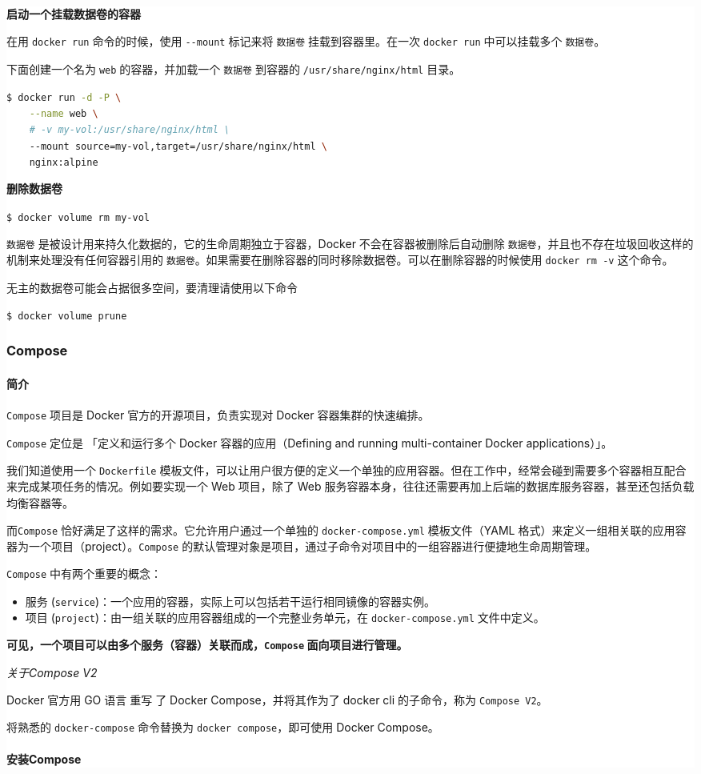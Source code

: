 **启动一个挂载数据卷的容器**

在用 `docker run` 命令的时候，使用 `--mount` 标记来将 `数据卷` 挂载到容器里。在一次 `docker run` 中可以挂载多个 `数据卷`。

下面创建一个名为 `web` 的容器，并加载一个 `数据卷` 到容器的 `/usr/share/nginx/html` 目录。

```bash
$ docker run -d -P \
    --name web \
    # -v my-vol:/usr/share/nginx/html \
    --mount source=my-vol,target=/usr/share/nginx/html \
    nginx:alpine
```

**删除数据卷**

```bash
$ docker volume rm my-vol
```

`数据卷` 是被设计用来持久化数据的，它的生命周期独立于容器，Docker 不会在容器被删除后自动删除 `数据卷`，并且也不存在垃圾回收这样的机制来处理没有任何容器引用的 `数据卷`。如果需要在删除容器的同时移除数据卷。可以在删除容器的时候使用 `docker rm -v` 这个命令。

无主的数据卷可能会占据很多空间，要清理请使用以下命令

```bash
$ docker volume prune
```





### Compose

#### 简介

`Compose` 项目是 Docker 官方的开源项目，负责实现对 Docker 容器集群的快速编排。

`Compose` 定位是 「定义和运行多个 Docker 容器的应用（Defining and running multi-container Docker applications）」。

我们知道使用一个 `Dockerfile` 模板文件，可以让用户很方便的定义一个单独的应用容器。但在工作中，经常会碰到需要多个容器相互配合来完成某项任务的情况。例如要实现一个 Web 项目，除了 Web 服务容器本身，往往还需要再加上后端的数据库服务容器，甚至还包括负载均衡容器等。

而`Compose` 恰好满足了这样的需求。它允许用户通过一个单独的 `docker-compose.yml` 模板文件（YAML 格式）来定义一组相关联的应用容器为一个项目（project）。`Compose` 的默认管理对象是项目，通过子命令对项目中的一组容器进行便捷地生命周期管理。

`Compose` 中有两个重要的概念：

- 服务 (`service`)：一个应用的容器，实际上可以包括若干运行相同镜像的容器实例。
- 项目 (`project`)：由一组关联的应用容器组成的一个完整业务单元，在 `docker-compose.yml` 文件中定义。

**可见，一个项目可以由多个服务（容器）关联而成，`Compose` 面向项目进行管理。**



*关于Compose V2*

Docker 官方用 GO 语言 重写 了 Docker Compose，并将其作为了 docker cli 的子命令，称为 `Compose V2`。

将熟悉的 `docker-compose` 命令替换为 `docker compose`，即可使用 Docker Compose。

#### 安装Compose
